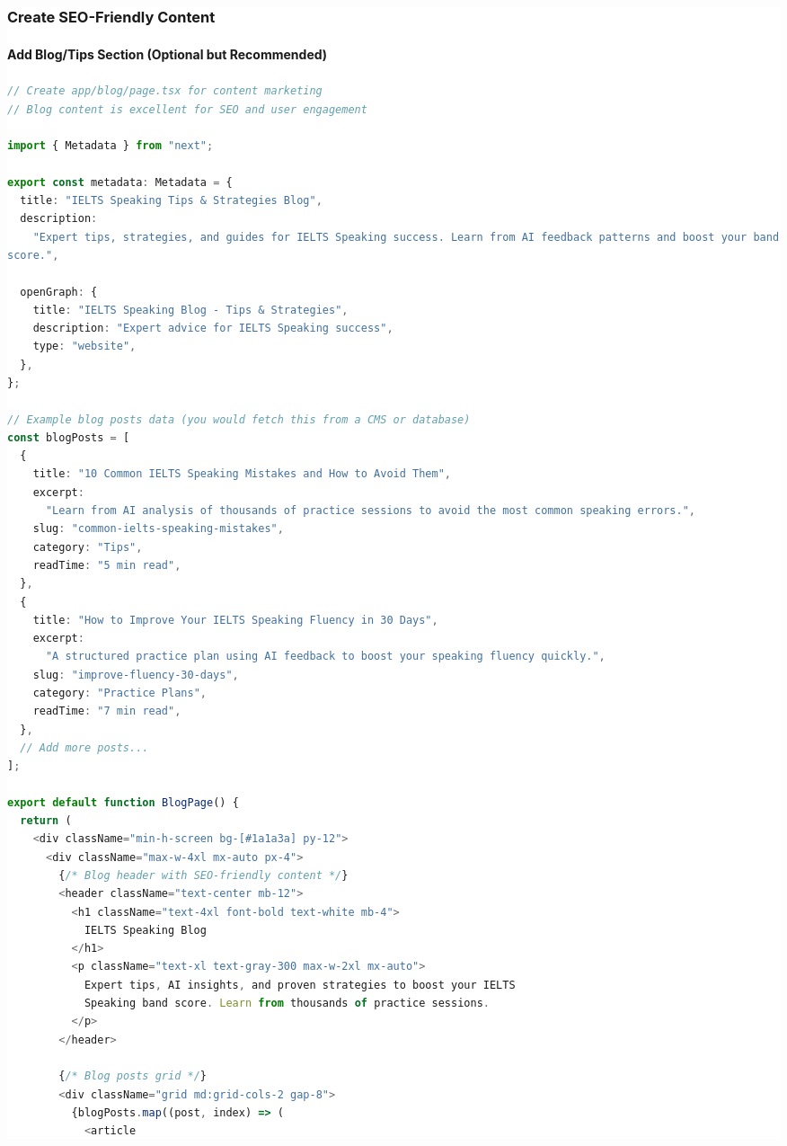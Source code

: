 ### Create SEO-Friendly Content

#### Add Blog/Tips Section (Optional but Recommended)

```typescript
// Create app/blog/page.tsx for content marketing
// Blog content is excellent for SEO and user engagement

import { Metadata } from "next";

export const metadata: Metadata = {
  title: "IELTS Speaking Tips & Strategies Blog",
  description:
    "Expert tips, strategies, and guides for IELTS Speaking success. Learn from AI feedback patterns and boost your band score.",

  openGraph: {
    title: "IELTS Speaking Blog - Tips & Strategies",
    description: "Expert advice for IELTS Speaking success",
    type: "website",
  },
};

// Example blog posts data (you would fetch this from a CMS or database)
const blogPosts = [
  {
    title: "10 Common IELTS Speaking Mistakes and How to Avoid Them",
    excerpt:
      "Learn from AI analysis of thousands of practice sessions to avoid the most common speaking errors.",
    slug: "common-ielts-speaking-mistakes",
    category: "Tips",
    readTime: "5 min read",
  },
  {
    title: "How to Improve Your IELTS Speaking Fluency in 30 Days",
    excerpt:
      "A structured practice plan using AI feedback to boost your speaking fluency quickly.",
    slug: "improve-fluency-30-days",
    category: "Practice Plans",
    readTime: "7 min read",
  },
  // Add more posts...
];

export default function BlogPage() {
  return (
    <div className="min-h-screen bg-[#1a1a3a] py-12">
      <div className="max-w-4xl mx-auto px-4">
        {/* Blog header with SEO-friendly content */}
        <header className="text-center mb-12">
          <h1 className="text-4xl font-bold text-white mb-4">
            IELTS Speaking Blog
          </h1>
          <p className="text-xl text-gray-300 max-w-2xl mx-auto">
            Expert tips, AI insights, and proven strategies to boost your IELTS
            Speaking band score. Learn from thousands of practice sessions.
          </p>
        </header>

        {/* Blog posts grid */}
        <div className="grid md:grid-cols-2 gap-8">
          {blogPosts.map((post, index) => (
            <article
```